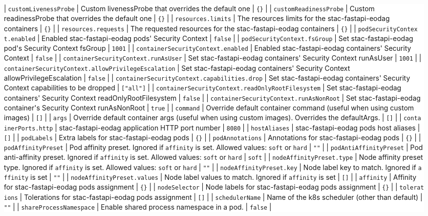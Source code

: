 | `customLivenessProbe`                               | Custom livenessProbe that overrides the default one                                                                             | `{}`                     |
| `customReadinessProbe`                              | Custom readinessProbe that overrides the default one                                                                            | `{}`                     |
| `resources.limits`                                  | The resources limits for the stac-fastapi-eodag containers                                                                      | `{}`                     |
| `resources.requests`                                | The requested resources for the stac-fastapi-eodag containers                                                                   | `{}`                     |
| `podSecurityContext.enabled`                        | Enabled stac-fastapi-eodag pods' Security Context                                                                               | `false`                  |
| `podSecurityContext.fsGroup`                        | Set stac-fastapi-eodag pod's Security Context fsGroup                                                                           | `1001`                   |
| `containerSecurityContext.enabled`                  | Enabled stac-fastapi-eodag containers' Security Context                                                                         | `false`                  |
| `containerSecurityContext.runAsUser`                | Set stac-fastapi-eodag containers' Security Context runAsUser                                                                   | `1001`                   |
| `containerSecurityContext.allowPrivilegeEscalation` | Set stac-fastapi-eodag containers' Security Context allowPrivilegeEscalation                                                    | `false`                  |
| `containerSecurityContext.capabilities.drop`        | Set stac-fastapi-eodag containers' Security Context capabilities to be dropped                                                  | `["all"]`                |
| `containerSecurityContext.readOnlyRootFilesystem`   | Set stac-fastapi-eodag containers' Security Context readOnlyRootFilesystem                                                      | `false`                  |
| `containerSecurityContext.runAsNonRoot`             | Set stac-fastapi-eodag container's Security Context runAsNonRoot                                                                | `true`                   |
| `command`                                           | Override default container command (useful when using custom images)                                                            | `[]`                     |
| `args`                                              | Override default container args (useful when using custom images). Overrides the defaultArgs.                                   | `[]`                     |
| `containerPorts.http`                               | stac-fastapi-eodag application HTTP port number                                                                                 | `8080`                   |
| `hostAliases`                                       | stac-fastapi-eodag pods host aliases                                                                                            | `[]`                     |
| `podLabels`                                         | Extra labels for stac-fastapi-eodag pods                                                                                        | `{}`                     |
| `podAnnotations`                                    | Annotations for stac-fastapi-eodag pods                                                                                         | `{}`                     |
| `podAffinityPreset`                                 | Pod affinity preset. Ignored if `affinity` is set. Allowed values: `soft` or `hard`                                             | `""`                     |
| `podAntiAffinityPreset`                             | Pod anti-affinity preset. Ignored if `affinity` is set. Allowed values: `soft` or `hard`                                        | `soft`                   |
| `nodeAffinityPreset.type`                           | Node affinity preset type. Ignored if `affinity` is set. Allowed values: `soft` or `hard`                                       | `""`                     |
| `nodeAffinityPreset.key`                            | Node label key to match. Ignored if `affinity` is set                                                                           | `""`                     |
| `nodeAffinityPreset.values`                         | Node label values to match. Ignored if `affinity` is set                                                                        | `[]`                     |
| `affinity`                                          | Affinity for stac-fastapi-eodag pods assignment                                                                                 | `{}`                     |
| `nodeSelector`                                      | Node labels for stac-fastapi-eodag pods assignment                                                                              | `{}`                     |
| `tolerations`                                       | Tolerations for stac-fastapi-eodag pods assignment                                                                              | `[]`                     |
| `schedulerName`                                     | Name of the k8s scheduler (other than default)                                                                                  | `""`                     |
| `shareProcessNamespace`                             | Enable shared process namespace in a pod.                                                                                       | `false`                  |